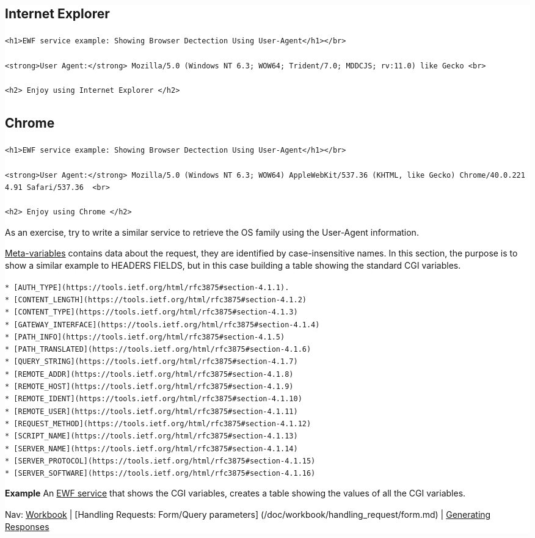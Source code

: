 **Internet Explorer**
---
```
<h1>EWF service example: Showing Browser Dectection Using User-Agent</h1></br>

<strong>User Agent:</strong> Mozilla/5.0 (Windows NT 6.3; WOW64; Trident/7.0; MDDCJS; rv:11.0) like Gecko <br>

<h2> Enjoy using Internet Explorer </h2>
```

**Chrome**
---
```
<h1>EWF service example: Showing Browser Dectection Using User-Agent</h1></br>

<strong>User Agent:</strong> Mozilla/5.0 (Windows NT 6.3; WOW64) AppleWebKit/537.36 (KHTML, like Gecko) Chrome/40.0.2214.91 Safari/537.36  <br>

<h2> Enjoy using Chrome </h2>
```

As an exercise, try to write a similar service to retrieve the OS family using the User-Agent information.

<a name="cgi-variables"></a>

[Meta-variables](https://tools.ietf.org/html/rfc3875#section-4.1) contains data about the request, they are identified by case-insensitive names. In this section, the purpose is to show a similar example to HEADERS FIELDS, but in this case building a table showing the standard CGI variables.


	* [AUTH_TYPE](https://tools.ietf.org/html/rfc3875#section-4.1.1).
	* [CONTENT_LENGTH](https://tools.ietf.org/html/rfc3875#section-4.1.2)
	* [CONTENT_TYPE](https://tools.ietf.org/html/rfc3875#section-4.1.3)
	* [GATEWAY_INTERFACE](https://tools.ietf.org/html/rfc3875#section-4.1.4)
	* [PATH_INFO](https://tools.ietf.org/html/rfc3875#section-4.1.5)
	* [PATH_TRANSLATED](https://tools.ietf.org/html/rfc3875#section-4.1.6)
	* [QUERY_STRING](https://tools.ietf.org/html/rfc3875#section-4.1.7)
	* [REMOTE_ADDR](https://tools.ietf.org/html/rfc3875#section-4.1.8)
	* [REMOTE_HOST](https://tools.ietf.org/html/rfc3875#section-4.1.9)
	* [REMOTE_IDENT](https://tools.ietf.org/html/rfc3875#section-4.1.10)
	* [REMOTE_USER](https://tools.ietf.org/html/rfc3875#section-4.1.11)
	* [REQUEST_METHOD](https://tools.ietf.org/html/rfc3875#section-4.1.12)
	* [SCRIPT_NAME](https://tools.ietf.org/html/rfc3875#section-4.1.13)
	* [SERVER_NAME](https://tools.ietf.org/html/rfc3875#section-4.1.14)
	* [SERVER_PROTOCOL](https://tools.ietf.org/html/rfc3875#section-4.1.15)
	* [SERVER_SOFTWARE](https://tools.ietf.org/html/rfc3875#section-4.1.16)

**Example**
An [EWF service](/doc/workbook/handling_request/headers/cgi_variables/application.e) that shows the CGI variables, creates a table showing the values of all the CGI variables.


Nav: [Workbook](../workbook.md) | [Handling Requests: Form/Query parameters] (/doc/workbook/handling_request/form.md) | [Generating Responses](/doc/workbook/generating_response/generating_response.md)



